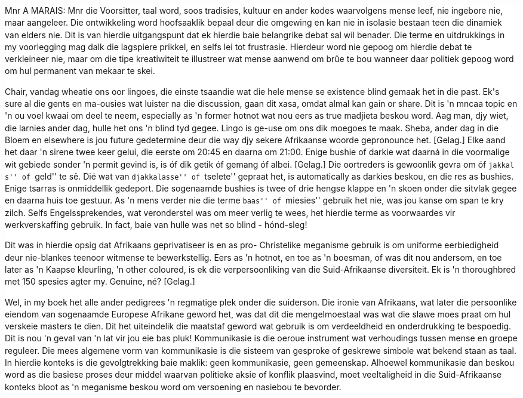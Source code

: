 Mnr A MARAIS: Mnr die Voorsitter, taal word, soos tradisies, kultuur en
ander kodes waarvolgens mense leef, nie ingebore nie, maar aangeleer. Die
ontwikkeling word hoofsaaklik bepaal deur die omgewing en kan nie in
isolasie bestaan teen die dinamiek van elders nie. Dit is van hierdie
uitgangspunt dat ek hierdie baie belangrike debat sal wil benader. Die
terme en uitdrukkings in my voorlegging mag dalk die lagspiere prikkel, en
selfs lei tot frustrasie. Hierdeur word nie gepoog om hierdie debat te
verkleineer nie, maar om die tipe kreatiwiteit te illustreer wat mense
aanwend om brûe te bou wanneer daar politiek gepoog word om hul permanent
van mekaar te skei.

Chair, vandag wheatie ons oor lingoes, die einste tsaandie wat die hele
mense se existence blind gemaak het in die past. Ek's sure al die gents en
ma-ousies wat luister na die discussion, gaan dit xasa, omdat almal kan
gain or share. Dit is 'n mncaa topic en 'n ou voel kwaai om deel te neem,
especially as 'n former hotnot wat nou eers as true madjieta beskou word.
Aag man, djy wiet, die larnies ander dag, hulle het ons 'n blind tyd gegee.
Lingo is ge-use om ons dik moegoes te maak. Sheba, ander dag in die Bloem
en elsewhere is jou future gedetermine deur die way djy sekere Afrikaanse
woorde gepronounce het. [Gelag.] Elke aand het daar 'n sirene twee keer
gelui, die eerste om 20:45 en daarna om 21:00. Enige bushie of darkie wat
daarná in die voormalige wit gebiede sonder 'n permit gevind is, is óf dik
getik óf gemang óf albei. [Gelag.] Die oortreders is gewoonlik gevra om óf
``jakkals'' of ``geld'' te sê. Dié wat van ``djakkalasse'' of ``tselete''
gepraat het, is automatically as darkies beskou, en die res as bushies.
Enige tsarras is onmiddellik gedeport. Die sogenaamde bushies is twee of
drie hengse klappe en 'n skoen onder die sitvlak gegee en daarna huis toe
gestuur.
As 'n mens verder nie die terme ``baas'' of ``miesies'' gebruik het nie,
was jou kanse om span te kry zilch. Selfs Engelssprekendes, wat
veronderstel was om meer verlig te wees, het hierdie terme as voorwaardes
vir werkverskaffing gebruik. In fact, baie van hulle was net so blind -
hónd-sleg!

Dit was in hierdie opsig dat Afrikaans geprivatiseer is en as pro-
Christelike meganisme gebruik is om uniforme eerbiedigheid deur nie-blankes
teenoor witmense te bewerkstellig. Eers as 'n hotnot, en toe as 'n boesman,
of was dit nou andersom, en toe later as 'n Kaapse kleurling, 'n other
coloured, is ek die verpersoonliking van die Suid-Afrikaanse diversiteit.
Ek is 'n thoroughbred met 150 spesies agter my. Genuine, né? [Gelag.]

Wel, in my boek het alle ander pedigrees 'n regmatige plek onder die
suiderson. Die ironie van Afrikaans, wat later die persoonlike eiendom van
sogenaamde Europese Afrikane geword het, was dat dit die mengelmoestaal was
wat die slawe moes praat om hul verskeie masters te dien. Dit het
uiteindelik die maatstaf geword wat gebruik is om verdeeldheid en
onderdrukking te bespoedig. Dit is nou 'n geval van 'n lat vir jou eie bas
pluk!
Kommunikasie is die oeroue instrument wat verhoudings tussen mense en
groepe reguleer. Die mees algemene vorm van kommunikasie is die sisteem van
gesproke of geskrewe simbole wat bekend staan as taal. In hierdie konteks
is die gevolgtrekking baie maklik: geen kommunikasie, geen gemeenskap.
Alhoewel kommunikasie dan beskou word as die basiese proses deur middel
waarvan politieke aksie of konflik plaasvind, moet veeltaligheid in die
Suid-Afrikaanse konteks bloot as 'n meganisme beskou word om versoening en
nasiebou te bevorder.
